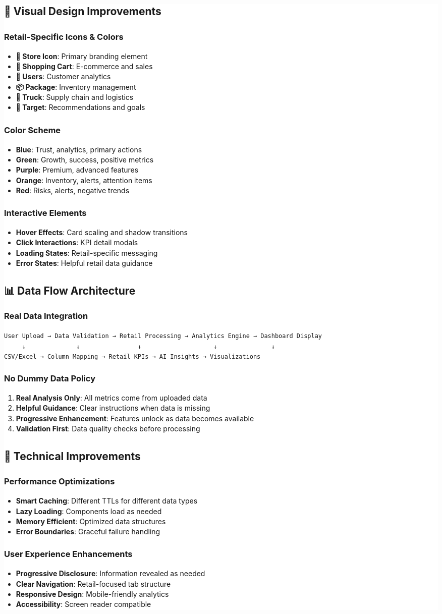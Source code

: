 ## 🎨 **Visual Design Improvements**

### Retail-Specific Icons & Colors
- **🏪 Store Icon**: Primary branding element
- **🛒 Shopping Cart**: E-commerce and sales
- **👥 Users**: Customer analytics
- **📦 Package**: Inventory management
- **🚛 Truck**: Supply chain and logistics
- **🎯 Target**: Recommendations and goals

### Color Scheme
- **Blue**: Trust, analytics, primary actions
- **Green**: Growth, success, positive metrics
- **Purple**: Premium, advanced features
- **Orange**: Inventory, alerts, attention items
- **Red**: Risks, alerts, negative trends

### Interactive Elements
- **Hover Effects**: Card scaling and shadow transitions
- **Click Interactions**: KPI detail modals
- **Loading States**: Retail-specific messaging
- **Error States**: Helpful retail data guidance

## 📊 **Data Flow Architecture**

### Real Data Integration
```
User Upload → Data Validation → Retail Processing → Analytics Engine → Dashboard Display
     ↓              ↓                ↓                    ↓               ↓
CSV/Excel → Column Mapping → Retail KPIs → AI Insights → Visualizations
```

### No Dummy Data Policy
1. **Real Analysis Only**: All metrics come from uploaded data
2. **Helpful Guidance**: Clear instructions when data is missing
3. **Progressive Enhancement**: Features unlock as data becomes available
4. **Validation First**: Data quality checks before processing

## 🔧 **Technical Improvements**

### Performance Optimizations
- **Smart Caching**: Different TTLs for different data types
- **Lazy Loading**: Components load as needed
- **Memory Efficient**: Optimized data structures
- **Error Boundaries**: Graceful failure handling

### User Experience Enhancements
- **Progressive Disclosure**: Information revealed as needed
- **Clear Navigation**: Retail-focused tab structure
- **Responsive Design**: Mobile-friendly analytics
- **Accessibility**: Screen reader compatible
